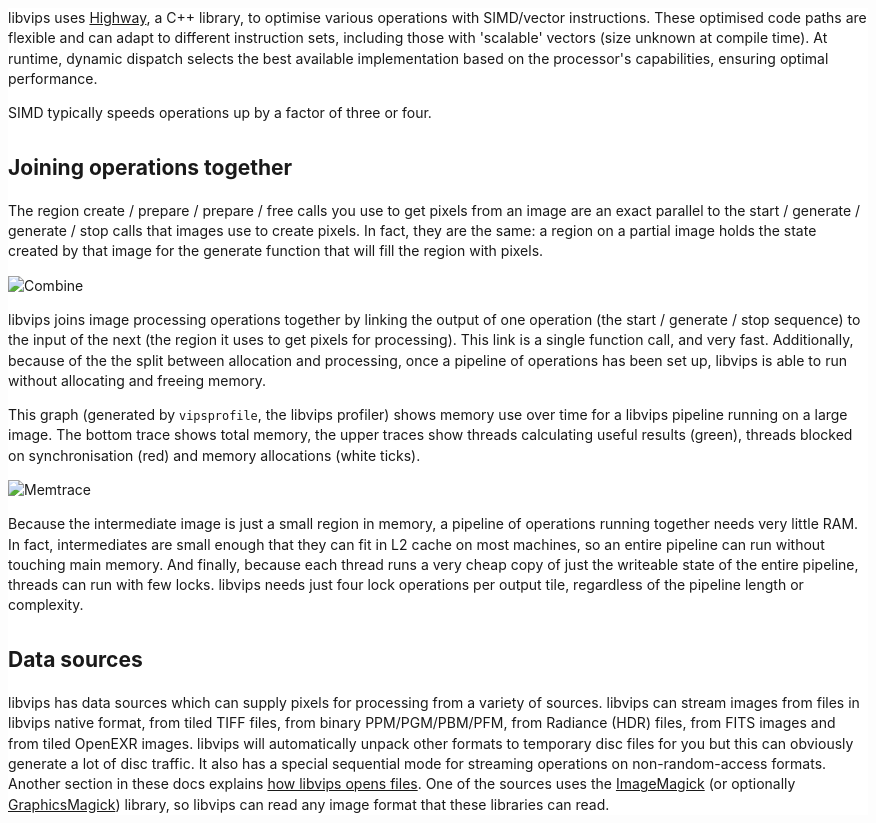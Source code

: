 libvips uses [Highway](https://github.com/google/highway), a C++ library,
to optimise various operations with SIMD/vector instructions. These optimised
code paths are flexible and can adapt to different instruction sets, including
those with 'scalable' vectors (size unknown at compile time). At runtime,
dynamic dispatch selects the best available implementation based on the
processor's capabilities, ensuring optimal performance.

SIMD typically speeds operations up by a factor of three or four.

## Joining operations together

The region create / prepare / prepare / free calls you use to get pixels
from an image are an exact parallel to the start / generate / generate /
stop calls that images use to create pixels. In fact, they are the same:
a region on a partial image holds the state created by that image for the
generate function that will fill the region with pixels.

![Combine](Combine.png)

libvips joins image processing operations together by linking the output of one
operation (the start / generate / stop sequence) to the input of the next
(the region it uses to get pixels for processing). This link is a single
function call, and very fast. Additionally, because of the the split between
allocation and processing, once a pipeline of operations has been set up,
libvips is able to run without allocating and freeing memory.

This graph (generated by `vipsprofile`, the libvips profiler) shows memory use
over time for a libvips pipeline running on a large image. The bottom trace
shows total memory, the upper traces show threads calculating useful results
(green), threads blocked on synchronisation (red) and memory allocations
(white ticks).

![Memtrace](Memtrace.png)

Because the intermediate image is just a small region in memory, a pipeline
of operations running together needs very little RAM. In fact, intermediates
are small enough that they can fit in L2 cache on most machines, so an
entire pipeline can run without touching main memory. And finally, because
each thread runs a very cheap copy of just the writeable state of the
entire pipeline, threads can run with few locks. libvips needs just four lock
operations per output tile, regardless of the pipeline length or complexity.

## Data sources

libvips has data sources which can supply pixels for processing from a variety
of sources. libvips can stream images from files in libvips native format, from
tiled TIFF files, from binary PPM/PGM/PBM/PFM, from Radiance (HDR) files,
from FITS images and from tiled OpenEXR images. libvips will automatically
unpack other formats to temporary disc files for you but this can
obviously generate a lot of disc traffic. It also has a special
sequential mode for streaming operations on non-random-access formats. Another
section in these docs explains [how libvips opens files](
how-it-opens-files.html). One of the sources uses the [ImageMagick](
https://imagemagick.org/) (or optionally [GraphicsMagick](
http://graphicsmagick.org)) library, so libvips can read any image format
that these libraries can read.
